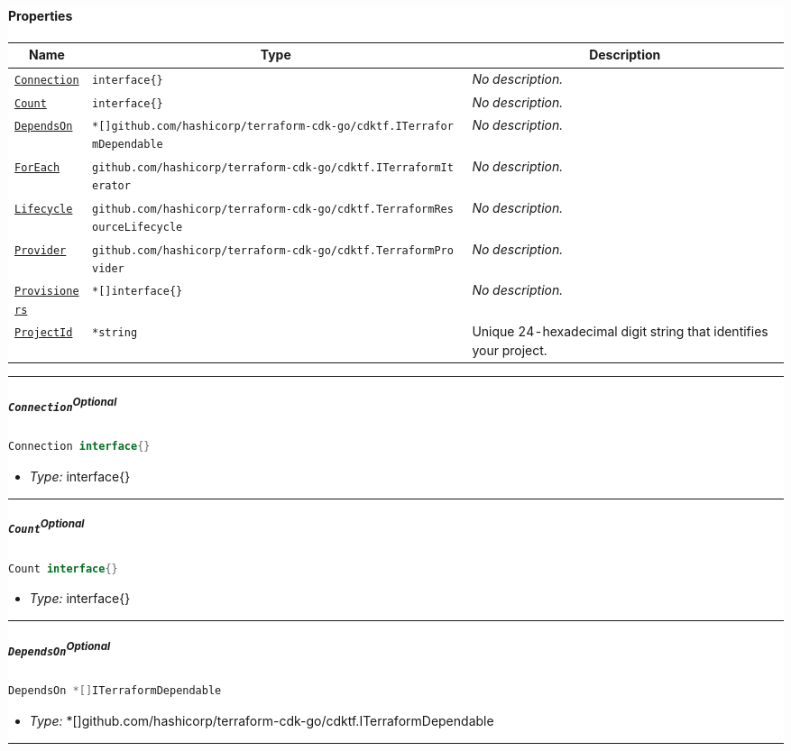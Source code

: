 
#### Properties <a name="Properties" id="Properties"></a>

| **Name** | **Type** | **Description** |
| --- | --- | --- |
| <code><a href="#@cdktf/provider-mongodbatlas.dataMongodbatlasEncryptionAtRest.DataMongodbatlasEncryptionAtRestConfig.property.connection">Connection</a></code> | <code>interface{}</code> | *No description.* |
| <code><a href="#@cdktf/provider-mongodbatlas.dataMongodbatlasEncryptionAtRest.DataMongodbatlasEncryptionAtRestConfig.property.count">Count</a></code> | <code>interface{}</code> | *No description.* |
| <code><a href="#@cdktf/provider-mongodbatlas.dataMongodbatlasEncryptionAtRest.DataMongodbatlasEncryptionAtRestConfig.property.dependsOn">DependsOn</a></code> | <code>*[]github.com/hashicorp/terraform-cdk-go/cdktf.ITerraformDependable</code> | *No description.* |
| <code><a href="#@cdktf/provider-mongodbatlas.dataMongodbatlasEncryptionAtRest.DataMongodbatlasEncryptionAtRestConfig.property.forEach">ForEach</a></code> | <code>github.com/hashicorp/terraform-cdk-go/cdktf.ITerraformIterator</code> | *No description.* |
| <code><a href="#@cdktf/provider-mongodbatlas.dataMongodbatlasEncryptionAtRest.DataMongodbatlasEncryptionAtRestConfig.property.lifecycle">Lifecycle</a></code> | <code>github.com/hashicorp/terraform-cdk-go/cdktf.TerraformResourceLifecycle</code> | *No description.* |
| <code><a href="#@cdktf/provider-mongodbatlas.dataMongodbatlasEncryptionAtRest.DataMongodbatlasEncryptionAtRestConfig.property.provider">Provider</a></code> | <code>github.com/hashicorp/terraform-cdk-go/cdktf.TerraformProvider</code> | *No description.* |
| <code><a href="#@cdktf/provider-mongodbatlas.dataMongodbatlasEncryptionAtRest.DataMongodbatlasEncryptionAtRestConfig.property.provisioners">Provisioners</a></code> | <code>*[]interface{}</code> | *No description.* |
| <code><a href="#@cdktf/provider-mongodbatlas.dataMongodbatlasEncryptionAtRest.DataMongodbatlasEncryptionAtRestConfig.property.projectId">ProjectId</a></code> | <code>*string</code> | Unique 24-hexadecimal digit string that identifies your project. |

---

##### `Connection`<sup>Optional</sup> <a name="Connection" id="@cdktf/provider-mongodbatlas.dataMongodbatlasEncryptionAtRest.DataMongodbatlasEncryptionAtRestConfig.property.connection"></a>

```go
Connection interface{}
```

- *Type:* interface{}

---

##### `Count`<sup>Optional</sup> <a name="Count" id="@cdktf/provider-mongodbatlas.dataMongodbatlasEncryptionAtRest.DataMongodbatlasEncryptionAtRestConfig.property.count"></a>

```go
Count interface{}
```

- *Type:* interface{}

---

##### `DependsOn`<sup>Optional</sup> <a name="DependsOn" id="@cdktf/provider-mongodbatlas.dataMongodbatlasEncryptionAtRest.DataMongodbatlasEncryptionAtRestConfig.property.dependsOn"></a>

```go
DependsOn *[]ITerraformDependable
```

- *Type:* *[]github.com/hashicorp/terraform-cdk-go/cdktf.ITerraformDependable

---